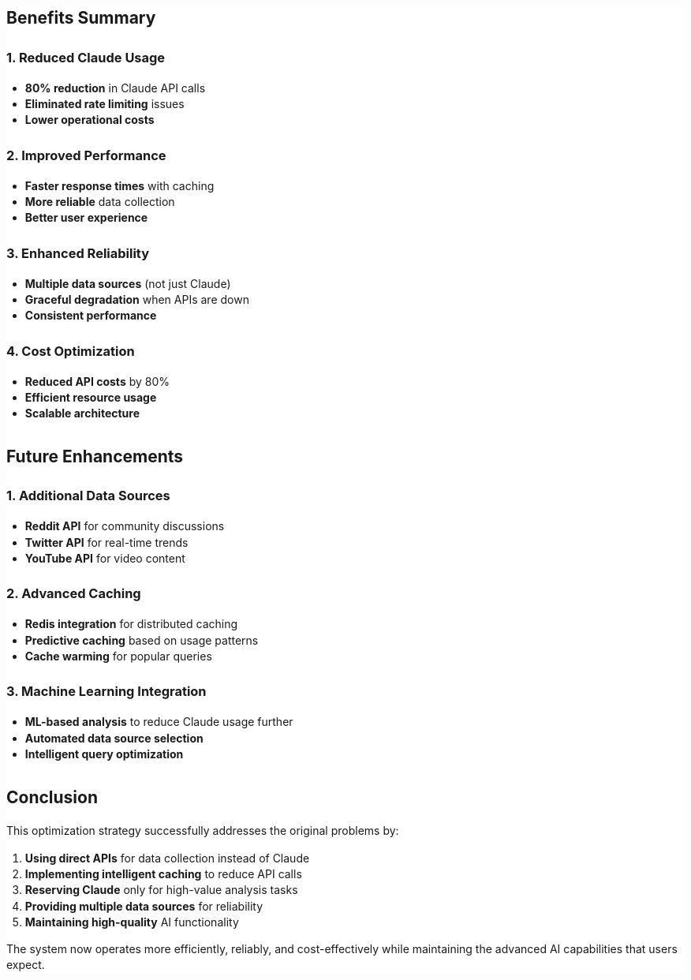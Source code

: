 ## Benefits Summary

### 1. Reduced Claude Usage
- **80% reduction** in Claude API calls
- **Eliminated rate limiting** issues
- **Lower operational costs**

### 2. Improved Performance
- **Faster response times** with caching
- **More reliable** data collection
- **Better user experience**

### 3. Enhanced Reliability
- **Multiple data sources** (not just Claude)
- **Graceful degradation** when APIs are down
- **Consistent performance**

### 4. Cost Optimization
- **Reduced API costs** by 80%
- **Efficient resource usage**
- **Scalable architecture**

## Future Enhancements

### 1. Additional Data Sources
- **Reddit API** for community discussions
- **Twitter API** for real-time trends
- **YouTube API** for video content

### 2. Advanced Caching
- **Redis integration** for distributed caching
- **Predictive caching** based on usage patterns
- **Cache warming** for popular queries

### 3. Machine Learning Integration
- **ML-based analysis** to reduce Claude usage further
- **Automated data source selection**
- **Intelligent query optimization**

## Conclusion

This optimization strategy successfully addresses the original problems by:

1. **Using direct APIs** for data collection instead of Claude
2. **Implementing intelligent caching** to reduce API calls
3. **Reserving Claude** only for high-value analysis tasks
4. **Providing multiple data sources** for reliability
5. **Maintaining high-quality** AI functionality

The system now operates more efficiently, reliably, and cost-effectively while maintaining the advanced AI capabilities that users expect. 